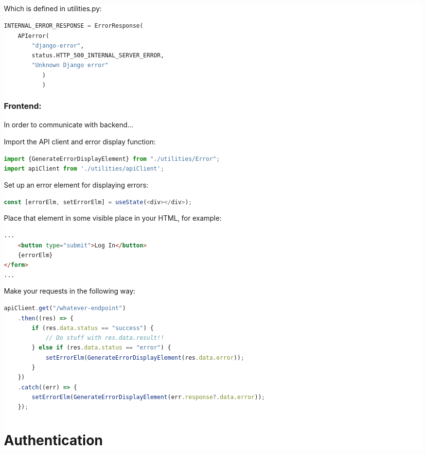 Which is defined in utilities.py:

```python
INTERNAL_ERROR_RESPONSE = ErrorResponse(
    APIerror(
        "django-error", 
        status.HTTP_500_INTERNAL_SERVER_ERROR, 
        "Unknown Django error"
           )
           )
```

### Frontend:

In order to communicate with backend...

Import the API client and error display function:

```ts
import {GenerateErrorDisplayElement} from "./utilities/Error";
import apiClient from './utilities/apiClient';
```

Set up an error element for displaying errors:

```ts
const [errorElm, setErrorElm] = useState(<div></div>);
```

Place that element in some visible place in your HTML, for example:
```html
...
    <button type="submit">Log In</button>
    {errorElm}
</form>
...
```

Make your requests in the following way:
```ts
apiClient.get("/whatever-endpoint")
    .then((res) => {
        if (res.data.status == "success") {
            // Do stuff with res.data.result!!
        } else if (res.data.status == "error") {
            setErrorElm(GenerateErrorDisplayElement(res.data.error));
        }
    })
    .catch((err) => {
        setErrorElm(GenerateErrorDisplayElement(err.response?.data.error));
    });
```



# Authentication
